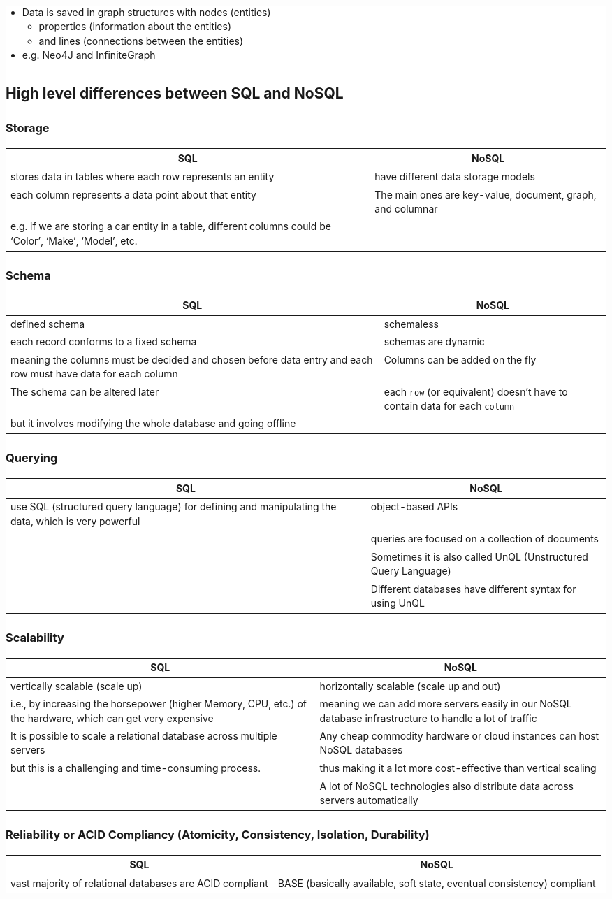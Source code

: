 * Data is saved in graph structures with nodes (entities)
  * properties (information about the entities)
  * and lines (connections between the entities)
* e.g. Neo4J and InfiniteGraph

## High level differences between SQL and NoSQL
### Storage
|SQL|NoSQL|
|-|-|
|stores data in tables where each row represents an entity|have different data storage models|
|each column represents a data point about that entity|The main ones are key-value, document, graph, and columnar|
|e.g. if we are storing a car entity in a table, different columns could be ‘Color’, ‘Make’, ‘Model’, etc.||
### Schema
|SQL|NoSQL|
|-|-|
|defined schema|schemaless|
|each record conforms to a fixed schema|schemas are dynamic|
|meaning the columns must be decided and chosen before data entry and each row must have data for each column|Columns can be added on the fly|
|The schema can be altered later|each `row` (or equivalent) doesn’t have to contain data for each `column`|
|but it involves modifying the whole database and going offline||
### Querying
|SQL|NoSQL|
|-|-|
|use SQL (structured query language) for defining and manipulating the data, which is very powerful|object-based APIs|
||queries are focused on a collection of documents|
||Sometimes it is also called UnQL (Unstructured Query Language)|
||Different databases have different syntax for using UnQL|
### Scalability
|SQL|NoSQL|
|-|-|
|vertically scalable (scale up)|horizontally scalable (scale up and out)|
|i.e., by increasing the horsepower (higher Memory, CPU, etc.) of the hardware, which can get very expensive|meaning we can add more servers easily in our NoSQL database infrastructure to handle a lot of traffic|
|It is possible to scale a relational database across multiple servers|Any cheap commodity hardware or cloud instances can host NoSQL databases|
|but this is a challenging and time-consuming process.|thus making it a lot more cost-effective than vertical scaling|
||A lot of NoSQL technologies also distribute data across servers automatically|
### Reliability or ACID Compliancy (Atomicity, Consistency, Isolation, Durability)
|SQL|NoSQL|
|-|-|
|vast majority of relational databases are ACID compliant|BASE (basically available, soft state, eventual consistency) compliant|